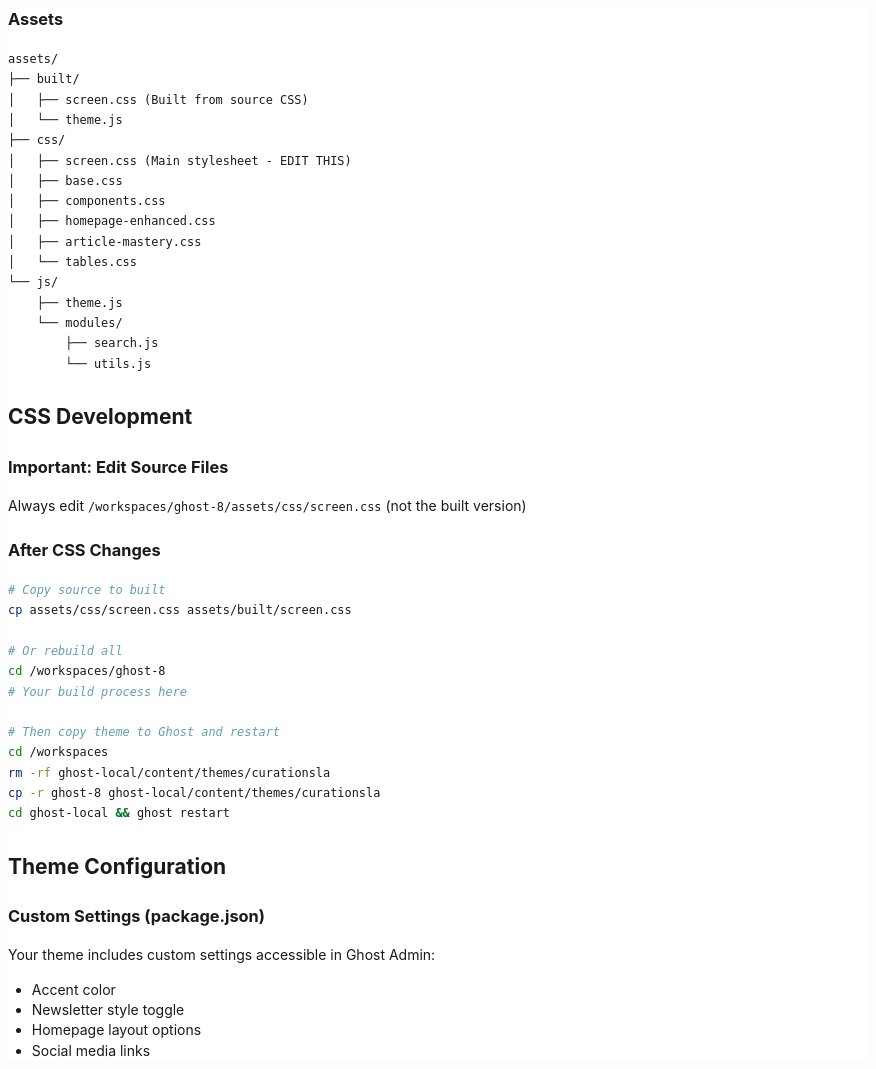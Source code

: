 ### Assets
```
assets/
├── built/
│   ├── screen.css (Built from source CSS)
│   └── theme.js
├── css/
│   ├── screen.css (Main stylesheet - EDIT THIS)
│   ├── base.css
│   ├── components.css
│   ├── homepage-enhanced.css
│   ├── article-mastery.css
│   └── tables.css
└── js/
    ├── theme.js
    └── modules/
        ├── search.js
        └── utils.js
```

## CSS Development

### Important: Edit Source Files
Always edit `/workspaces/ghost-8/assets/css/screen.css` (not the built version)

### After CSS Changes
```bash
# Copy source to built
cp assets/css/screen.css assets/built/screen.css

# Or rebuild all
cd /workspaces/ghost-8
# Your build process here

# Then copy theme to Ghost and restart
cd /workspaces
rm -rf ghost-local/content/themes/curationsla
cp -r ghost-8 ghost-local/content/themes/curationsla
cd ghost-local && ghost restart
```

## Theme Configuration

### Custom Settings (package.json)
Your theme includes custom settings accessible in Ghost Admin:
- Accent color
- Newsletter style toggle
- Homepage layout options
- Social media links
